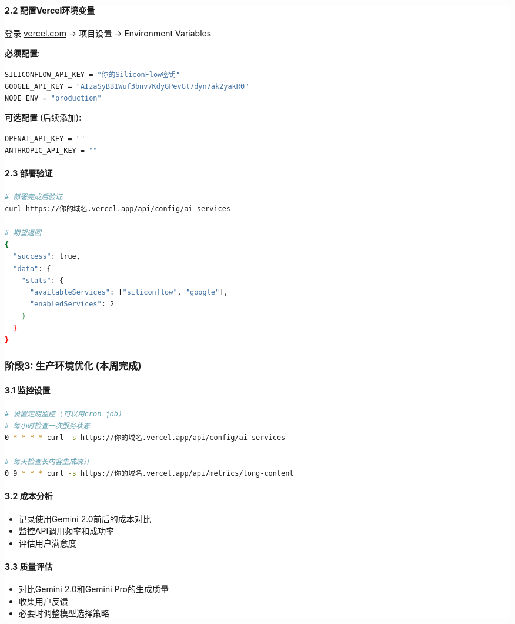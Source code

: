 #### 2.2 配置Vercel环境变量
登录 [vercel.com](https://vercel.com) → 项目设置 → Environment Variables

**必须配置**:
```bash
SILICONFLOW_API_KEY = "你的SiliconFlow密钥"
GOOGLE_API_KEY = "AIzaSyBB1Wuf3bnv7KdyGPevGt7dyn7ak2yakR0"
NODE_ENV = "production"
```

**可选配置** (后续添加):
```bash
OPENAI_API_KEY = ""
ANTHROPIC_API_KEY = ""
```

#### 2.3 部署验证
```bash
# 部署完成后验证
curl https://你的域名.vercel.app/api/config/ai-services

# 期望返回
{
  "success": true,
  "data": {
    "stats": {
      "availableServices": ["siliconflow", "google"],
      "enabledServices": 2
    }
  }
}
```

### 阶段3: 生产环境优化 (本周完成)

#### 3.1 监控设置
```bash
# 设置定期监控 (可以用cron job)
# 每小时检查一次服务状态
0 * * * * curl -s https://你的域名.vercel.app/api/config/ai-services

# 每天检查长内容生成统计
0 9 * * * curl -s https://你的域名.vercel.app/api/metrics/long-content
```

#### 3.2 成本分析
- 记录使用Gemini 2.0前后的成本对比
- 监控API调用频率和成功率
- 评估用户满意度

#### 3.3 质量评估
- 对比Gemini 2.0和Gemini Pro的生成质量
- 收集用户反馈
- 必要时调整模型选择策略
